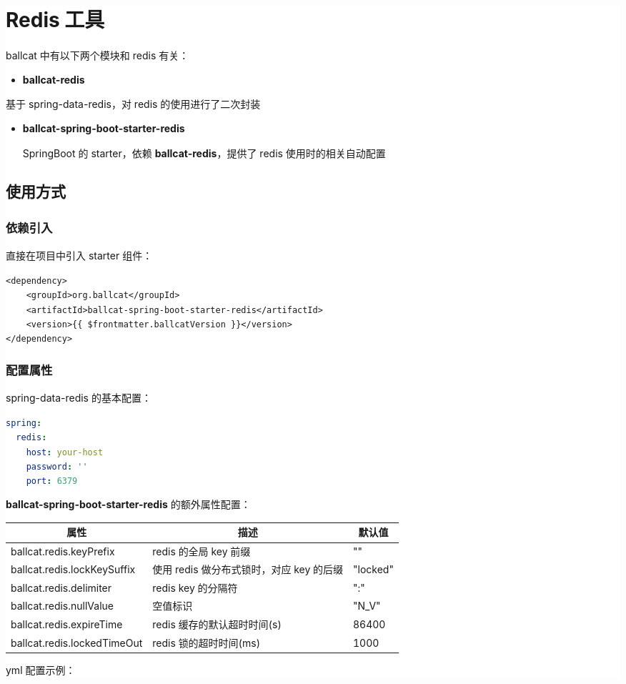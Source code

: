 # Redis 工具

ballcat 中有以下两个模块和 redis 有关：

-  **ballcat-redis**

  基于 spring-data-redis，对 redis 的使用进行了二次封装

- **ballcat-spring-boot-starter-redis**

  SpringBoot 的 starter，依赖 **ballcat-redis**，提供了 redis 使用时的相关自动配置


## 使用方式

### 依赖引入

直接在项目中引入 starter 组件：

```xml-vue
<dependency>
    <groupId>org.ballcat</groupId>
    <artifactId>ballcat-spring-boot-starter-redis</artifactId>
    <version>{{ $frontmatter.ballcatVersion }}</version>
</dependency>
```

### 配置属性

 spring-data-redis  的基本配置：

```yaml
spring:
  redis:
    host: your-host
    password: ''
    port: 6379
```

**ballcat-spring-boot-starter-redis** 的额外属性配置：

| 属性                                 | 描述                                             | 默认值 |
| ------------------------------------ | ------------------------------------------------ | ------ |
| ballcat.redis.keyPrefix          | redis 的全局  key 前缀                   | ""  |
| ballcat.redis.lockKeySuffix | 使用 redis 做分布式锁时，对应 key 的后缀 | "locked" |
| ballcat.redis.delimiter | redis key 的分隔符                       | ":" |
| ballcat.redis.nullValue | 空值标识                                 | "N_V" |
| ballcat.redis.expireTime | redis 缓存的默认超时时间(s) | 86400 |
| ballcat.redis.lockedTimeOut | redis 锁的超时时间(ms) | 1000 |

yml 配置示例：
